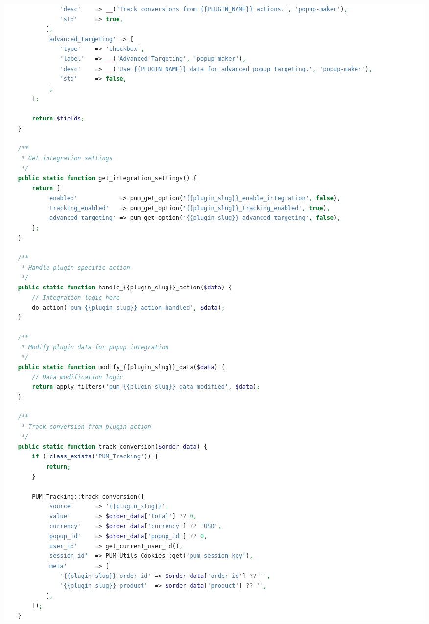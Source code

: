 ```php
                'desc'    => __('Track conversions from {{PLUGIN_NAME}} actions.', 'popup-maker'),
                'std'     => true,
            ],
            'advanced_targeting' => [
                'type'    => 'checkbox',
                'label'   => __('Advanced Targeting', 'popup-maker'),
                'desc'    => __('Use {{PLUGIN_NAME}} data for advanced popup targeting.', 'popup-maker'),
                'std'     => false,
            ],
        ];
        
        return $fields;
    }

    /**
     * Get integration settings
     */
    public static function get_integration_settings() {
        return [
            'enabled'            => pum_get_option('{{plugin_slug}}_enable_integration', false),
            'tracking_enabled'   => pum_get_option('{{plugin_slug}}_tracking_enabled', true),
            'advanced_targeting' => pum_get_option('{{plugin_slug}}_advanced_targeting', false),
        ];
    }

    /**
     * Handle plugin-specific action
     */
    public static function handle_{{plugin_slug}}_action($data) {
        // Integration logic here
        do_action('pum_{{plugin_slug}}_action_handled', $data);
    }

    /**
     * Modify plugin data for popup integration
     */
    public static function modify_{{plugin_slug}}_data($data) {
        // Data modification logic
        return apply_filters('pum_{{plugin_slug}}_data_modified', $data);
    }

    /**
     * Track conversion from plugin action
     */
    public static function track_conversion($order_data) {
        if (!class_exists('PUM_Tracking')) {
            return;
        }

        PUM_Tracking::track_conversion([
            'source'      => '{{plugin_slug}}',
            'value'       => $order_data['total'] ?? 0,
            'currency'    => $order_data['currency'] ?? 'USD',
            'popup_id'    => $order_data['popup_id'] ?? 0,
            'user_id'     => get_current_user_id(),
            'session_id'  => PUM_Utils_Cookies::get('pum_session_key'),
            'meta'        => [
                '{{plugin_slug}}_order_id' => $order_data['order_id'] ?? '',
                '{{plugin_slug}}_product'  => $order_data['product'] ?? '',
            ],
        ]);
    }
```